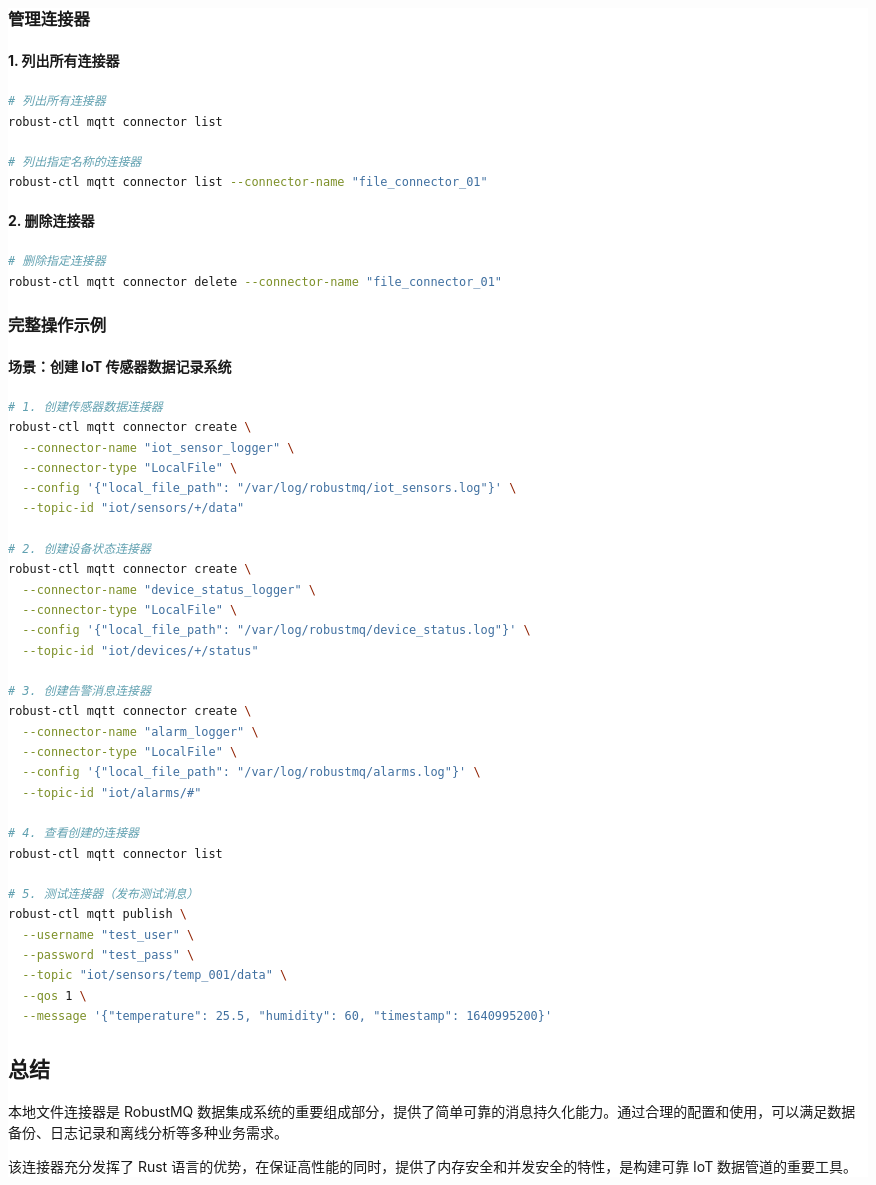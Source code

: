 ### 管理连接器

#### 1. 列出所有连接器
```bash
# 列出所有连接器
robust-ctl mqtt connector list

# 列出指定名称的连接器
robust-ctl mqtt connector list --connector-name "file_connector_01"
```

#### 2. 删除连接器
```bash
# 删除指定连接器
robust-ctl mqtt connector delete --connector-name "file_connector_01"
```

### 完整操作示例

#### 场景：创建 IoT 传感器数据记录系统

```bash
# 1. 创建传感器数据连接器
robust-ctl mqtt connector create \
  --connector-name "iot_sensor_logger" \
  --connector-type "LocalFile" \
  --config '{"local_file_path": "/var/log/robustmq/iot_sensors.log"}' \
  --topic-id "iot/sensors/+/data"

# 2. 创建设备状态连接器
robust-ctl mqtt connector create \
  --connector-name "device_status_logger" \
  --connector-type "LocalFile" \
  --config '{"local_file_path": "/var/log/robustmq/device_status.log"}' \
  --topic-id "iot/devices/+/status"

# 3. 创建告警消息连接器
robust-ctl mqtt connector create \
  --connector-name "alarm_logger" \
  --connector-type "LocalFile" \
  --config '{"local_file_path": "/var/log/robustmq/alarms.log"}' \
  --topic-id "iot/alarms/#"

# 4. 查看创建的连接器
robust-ctl mqtt connector list

# 5. 测试连接器（发布测试消息）
robust-ctl mqtt publish \
  --username "test_user" \
  --password "test_pass" \
  --topic "iot/sensors/temp_001/data" \
  --qos 1 \
  --message '{"temperature": 25.5, "humidity": 60, "timestamp": 1640995200}'
```


## 总结

本地文件连接器是 RobustMQ 数据集成系统的重要组成部分，提供了简单可靠的消息持久化能力。通过合理的配置和使用，可以满足数据备份、日志记录和离线分析等多种业务需求。

该连接器充分发挥了 Rust 语言的优势，在保证高性能的同时，提供了内存安全和并发安全的特性，是构建可靠 IoT 数据管道的重要工具。
